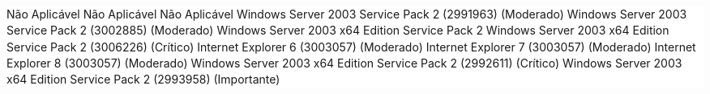 </td>
<td style="border:1px solid black;">
Não Aplicável

</td>
<td style="border:1px solid black;">
Não Aplicável

</td>
<td style="border:1px solid black;">
Não Aplicável

</td>
<td style="border:1px solid black;">
Windows Server 2003 Service Pack 2  
(2991963)  
(Moderado)

</td>
<td style="border:1px solid black;">
Windows Server 2003 Service Pack 2  
(3002885)  
(Moderado)

</td>
</tr>
<tr>
<td style="border:1px solid black;">
Windows Server 2003 x64 Edition Service Pack 2

</td>
<td style="border:1px solid black;">
Windows Server 2003 x64 Edition Service Pack 2  
(3006226)  
(Crítico)

</td>
<td style="border:1px solid black;">
Internet Explorer 6  
(3003057)  
(Moderado)  
Internet Explorer 7  
(3003057)  
(Moderado)  
Internet Explorer 8  
(3003057)  
(Moderado)

</td>
<td style="border:1px solid black;">
Windows Server 2003 x64 Edition Service Pack 2  
(2992611)  
(Crítico)

</td>
<td style="border:1px solid black;">
Windows Server 2003 x64 Edition Service Pack 2  
(2993958)  
(Importante)
